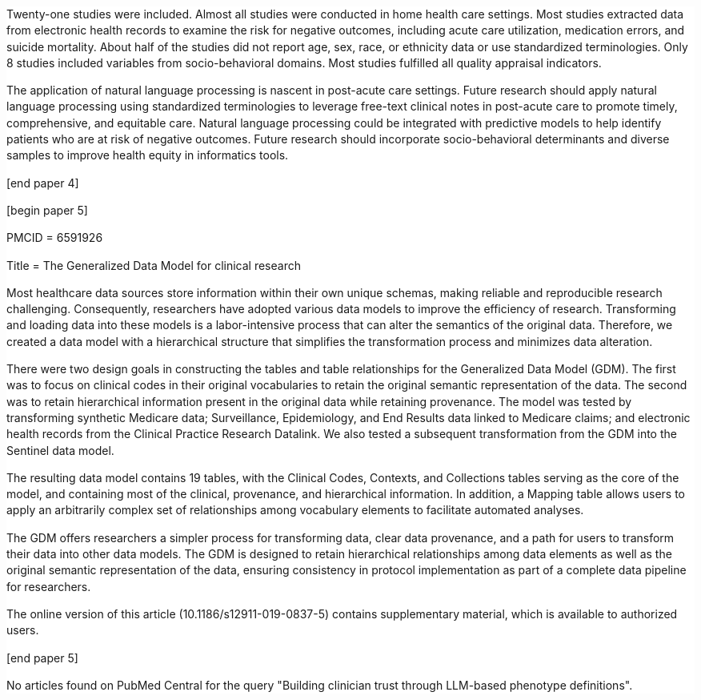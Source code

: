 Twenty-one studies were included. Almost all studies were conducted in home health care settings. Most studies extracted data from electronic health records to examine the risk for negative outcomes, including acute care utilization, medication errors, and suicide mortality. About half of the studies did not report age, sex, race, or ethnicity data or use standardized terminologies. Only 8 studies included variables from socio-behavioral domains. Most studies fulfilled all quality appraisal indicators.

The application of natural language processing is nascent in post-acute care settings. Future research should apply natural language processing using standardized terminologies to leverage free-text clinical notes in post-acute care to promote timely, comprehensive, and equitable care. Natural language processing could be integrated with predictive models to help identify patients who are at risk of negative outcomes. Future research should incorporate socio-behavioral determinants and diverse samples to improve health equity in informatics tools.

[end paper 4]

[begin paper 5]

PMCID = 6591926

Title = The Generalized Data Model for clinical research

Most healthcare data sources store information within their own unique schemas, making reliable and reproducible research challenging. Consequently, researchers have adopted various data models to improve the efficiency of research. Transforming and loading data into these models is a labor-intensive process that can alter the semantics of the original data. Therefore, we created a data model with a hierarchical structure that simplifies the transformation process and minimizes data alteration.

There were two design goals in constructing the tables and table relationships for the Generalized Data Model (GDM). The first was to focus on clinical codes in their original vocabularies to retain the original semantic representation of the data. The second was to retain hierarchical information present in the original data while retaining provenance. The model was tested by transforming synthetic Medicare data; Surveillance, Epidemiology, and End Results data linked to Medicare claims; and electronic health records from the Clinical Practice Research Datalink. We also tested a subsequent transformation from the GDM into the Sentinel data model.

The resulting data model contains 19 tables, with the Clinical Codes, Contexts, and Collections tables serving as the core of the model, and containing most of the clinical, provenance, and hierarchical information. In addition, a Mapping table allows users to apply an arbitrarily complex set of relationships among vocabulary elements to facilitate automated analyses.

The GDM offers researchers a simpler process for transforming data, clear data provenance, and a path for users to transform their data into other data models. The GDM is designed to retain hierarchical relationships among data elements as well as the original semantic representation of the data, ensuring consistency in protocol implementation as part of a complete data pipeline for researchers.

The online version of this article (10.1186/s12911-019-0837-5) contains supplementary material, which is available to authorized users.

[end paper 5]



No articles found on PubMed Central for the query "Building clinician trust through LLM-based phenotype definitions".

